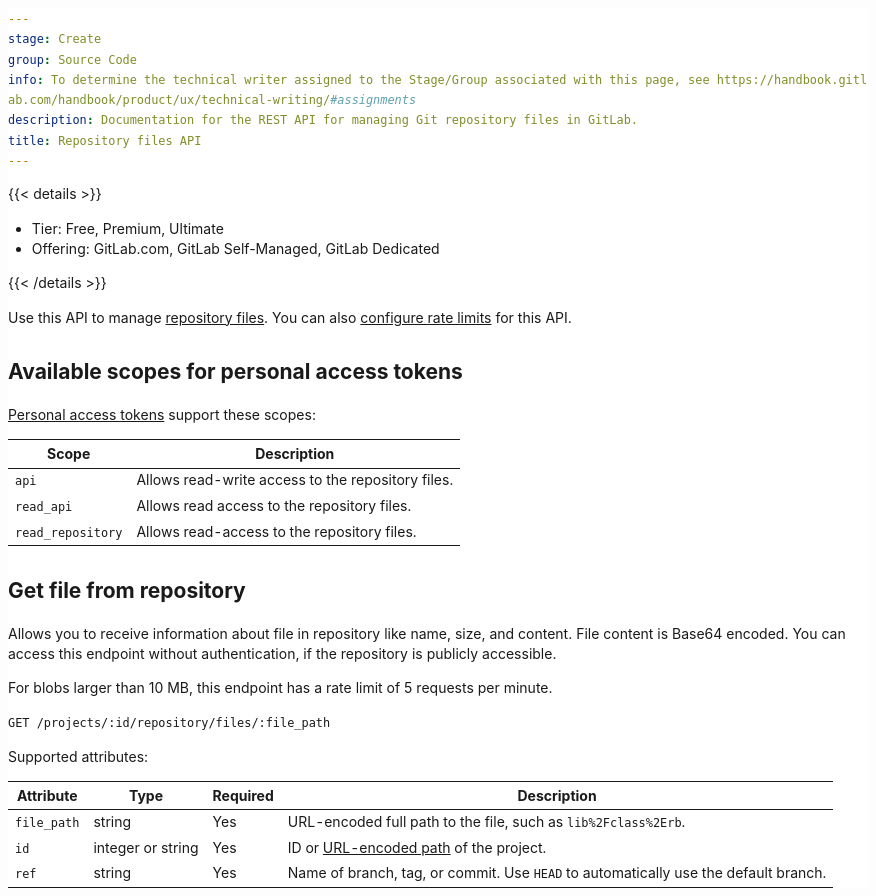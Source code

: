 ```yaml
---
stage: Create
group: Source Code
info: To determine the technical writer assigned to the Stage/Group associated with this page, see https://handbook.gitlab.com/handbook/product/ux/technical-writing/#assignments
description: Documentation for the REST API for managing Git repository files in GitLab.
title: Repository files API
---
```


{{< details >}}

- Tier: Free, Premium, Ultimate
- Offering: GitLab.com, GitLab Self-Managed, GitLab Dedicated

{{< /details >}}

Use this API to manage [repository files](../user/project/repository/_index.md).
You can also [configure rate limits](../administration/settings/files_api_rate_limits.md)
for this API.

## Available scopes for personal access tokens

[Personal access tokens](../user/profile/personal_access_tokens.md) support these scopes:

| Scope             | Description |
|-------------------|-------------|
| `api`             | Allows read-write access to the repository files. |
| `read_api`        | Allows read access to the repository files. |
| `read_repository` | Allows read-access to the repository files. |

## Get file from repository

Allows you to receive information about file in repository like name, size, and
content. File content is Base64 encoded. You can access this endpoint
without authentication, if the repository is publicly accessible.

For blobs larger than 10 MB, this endpoint has a rate limit of 5 requests per minute.

```plaintext
GET /projects/:id/repository/files/:file_path
```

Supported attributes:

| Attribute   | Type              | Required | Description |
|-------------|-------------------|----------|-------------|
| `file_path` | string            | Yes      | URL-encoded full path to the file, such as `lib%2Fclass%2Erb`. |
| `id`        | integer or string | Yes      | ID or [URL-encoded path](rest/_index.md#namespaced-paths) of the project. |
| `ref`       | string            | Yes      | Name of branch, tag, or commit. Use `HEAD` to automatically use the default branch. |
